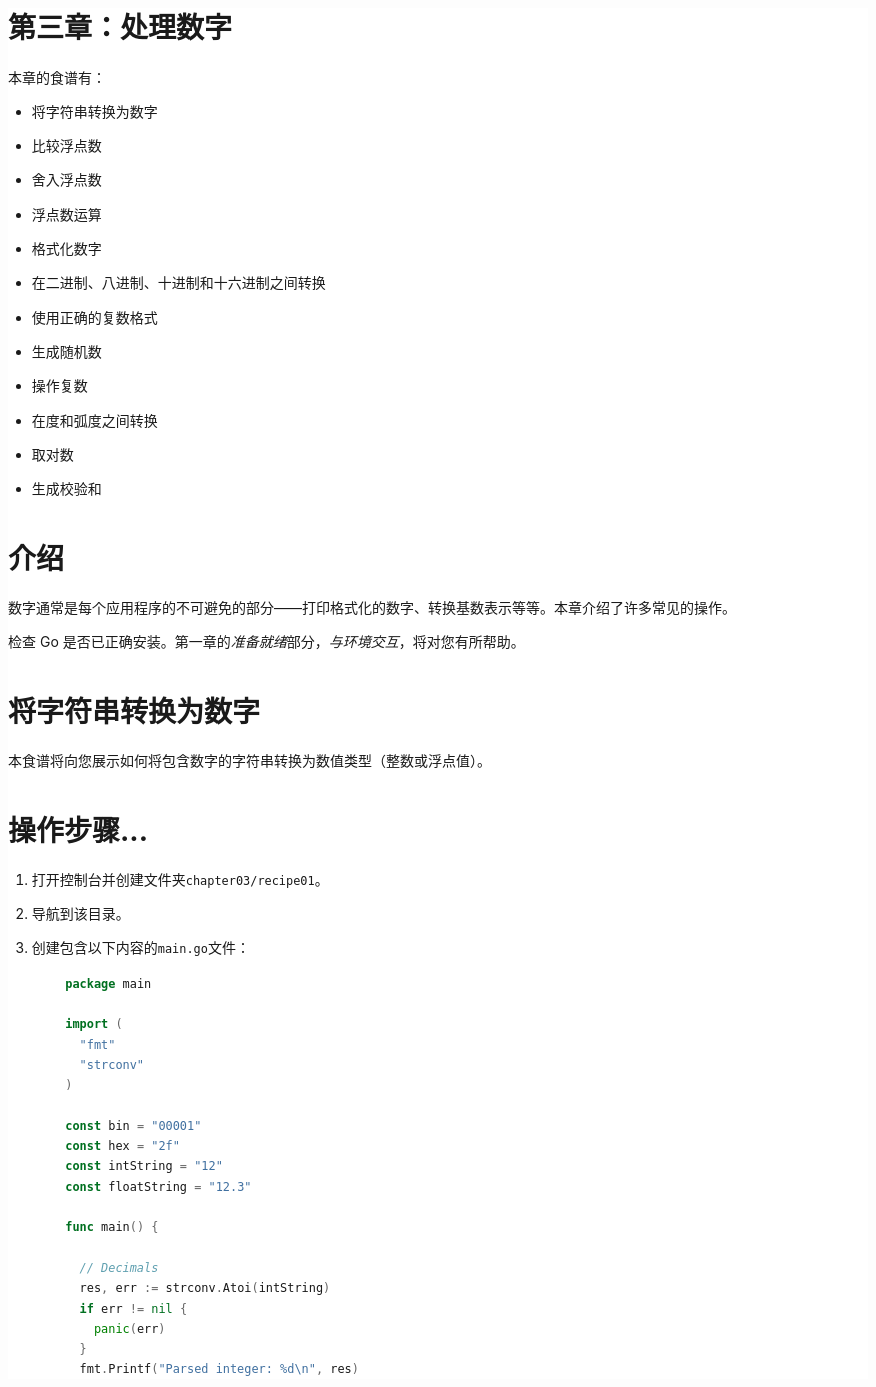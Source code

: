 # 第三章：处理数字

本章的食谱有：

+   将字符串转换为数字

+   比较浮点数

+   舍入浮点数

+   浮点数运算

+   格式化数字

+   在二进制、八进制、十进制和十六进制之间转换

+   使用正确的复数格式

+   生成随机数

+   操作复数

+   在度和弧度之间转换

+   取对数

+   生成校验和

# 介绍

数字通常是每个应用程序的不可避免的部分——打印格式化的数字、转换基数表示等等。本章介绍了许多常见的操作。

检查 Go 是否已正确安装。第一章的*准备就绪*部分，*与环境交互*，将对您有所帮助。

# 将字符串转换为数字

本食谱将向您展示如何将包含数字的字符串转换为数值类型（整数或浮点值）。

# 操作步骤...

1.  打开控制台并创建文件夹`chapter03/recipe01`。

1.  导航到该目录。

1.  创建包含以下内容的`main.go`文件：

```go
        package main

        import (
          "fmt"
          "strconv"
        )

        const bin = "00001"
        const hex = "2f"
        const intString = "12"
        const floatString = "12.3"

        func main() {

          // Decimals
          res, err := strconv.Atoi(intString)
          if err != nil {
            panic(err)
          }
          fmt.Printf("Parsed integer: %d\n", res)

```